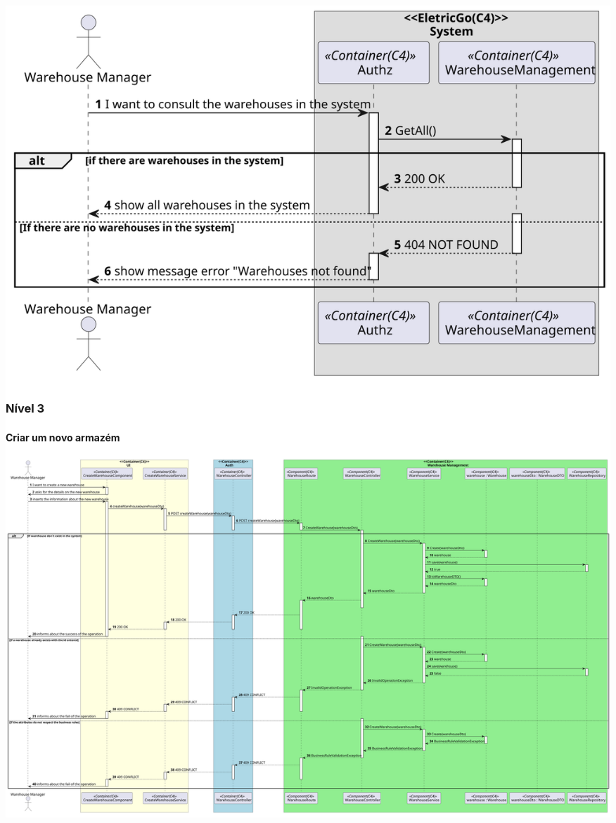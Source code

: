 ![SD_US3111a_N2_List](resources/listWarehousesSD_N2.svg)

### Nível 3

#### Criar um novo armazém
![SD_US3111a_N3_Create](resources/CreateWarehouseSD_N3.svg)
